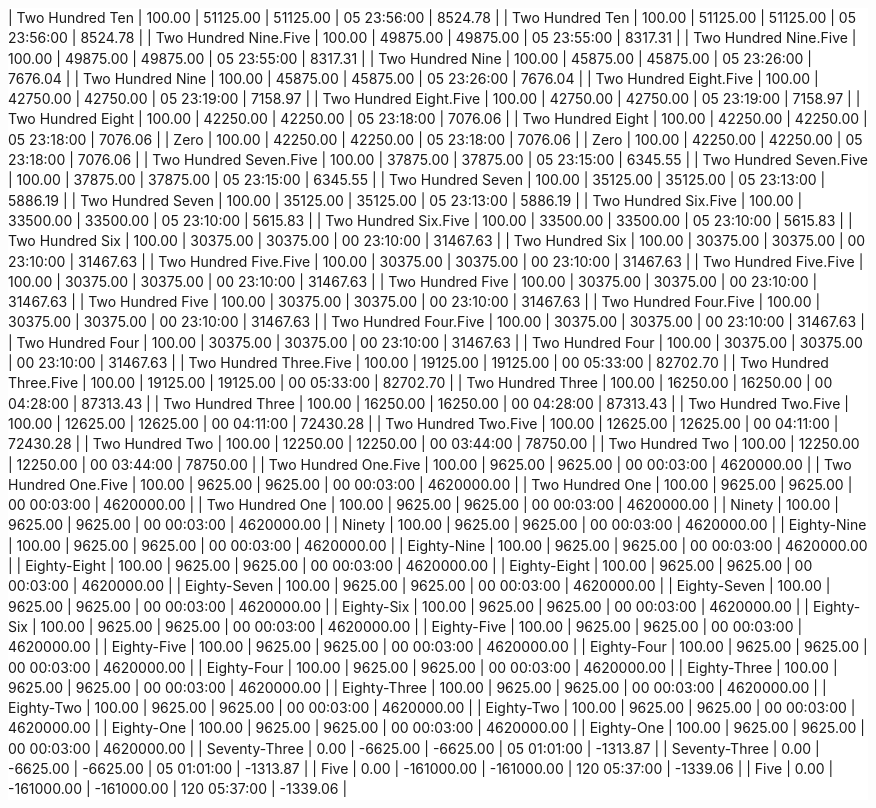| Two Hundred Ten | 100.00 | 51125.00 | 51125.00 | 05 23:56:00 | 8524.78 |     | Two Hundred Ten | 100.00 | 51125.00 | 51125.00 | 05 23:56:00 | 8524.78 |
| Two Hundred Nine.Five | 100.00 | 49875.00 | 49875.00 | 05 23:55:00 | 8317.31 |     | Two Hundred Nine.Five | 100.00 | 49875.00 | 49875.00 | 05 23:55:00 | 8317.31 |
| Two Hundred Nine | 100.00 | 45875.00 | 45875.00 | 05 23:26:00 | 7676.04 |     | Two Hundred Nine | 100.00 | 45875.00 | 45875.00 | 05 23:26:00 | 7676.04 |
| Two Hundred Eight.Five | 100.00 | 42750.00 | 42750.00 | 05 23:19:00 | 7158.97 |     | Two Hundred Eight.Five | 100.00 | 42750.00 | 42750.00 | 05 23:19:00 | 7158.97 |
| Two Hundred Eight | 100.00 | 42250.00 | 42250.00 | 05 23:18:00 | 7076.06 |     | Two Hundred Eight | 100.00 | 42250.00 | 42250.00 | 05 23:18:00 | 7076.06 |
| Zero | 100.00 | 42250.00 | 42250.00 | 05 23:18:00 | 7076.06 |     | Zero | 100.00 | 42250.00 | 42250.00 | 05 23:18:00 | 7076.06 |
| Two Hundred Seven.Five | 100.00 | 37875.00 | 37875.00 | 05 23:15:00 | 6345.55 |     | Two Hundred Seven.Five | 100.00 | 37875.00 | 37875.00 | 05 23:15:00 | 6345.55 |
| Two Hundred Seven | 100.00 | 35125.00 | 35125.00 | 05 23:13:00 | 5886.19 |     | Two Hundred Seven | 100.00 | 35125.00 | 35125.00 | 05 23:13:00 | 5886.19 |
| Two Hundred Six.Five | 100.00 | 33500.00 | 33500.00 | 05 23:10:00 | 5615.83 |     | Two Hundred Six.Five | 100.00 | 33500.00 | 33500.00 | 05 23:10:00 | 5615.83 |
| Two Hundred Six | 100.00 | 30375.00 | 30375.00 | 00 23:10:00 | 31467.63 |     | Two Hundred Six | 100.00 | 30375.00 | 30375.00 | 00 23:10:00 | 31467.63 |
| Two Hundred Five.Five | 100.00 | 30375.00 | 30375.00 | 00 23:10:00 | 31467.63 |     | Two Hundred Five.Five | 100.00 | 30375.00 | 30375.00 | 00 23:10:00 | 31467.63 |
| Two Hundred Five | 100.00 | 30375.00 | 30375.00 | 00 23:10:00 | 31467.63 |     | Two Hundred Five | 100.00 | 30375.00 | 30375.00 | 00 23:10:00 | 31467.63 |
| Two Hundred Four.Five | 100.00 | 30375.00 | 30375.00 | 00 23:10:00 | 31467.63 |     | Two Hundred Four.Five | 100.00 | 30375.00 | 30375.00 | 00 23:10:00 | 31467.63 |
| Two Hundred Four | 100.00 | 30375.00 | 30375.00 | 00 23:10:00 | 31467.63 |     | Two Hundred Four | 100.00 | 30375.00 | 30375.00 | 00 23:10:00 | 31467.63 |
| Two Hundred Three.Five | 100.00 | 19125.00 | 19125.00 | 00 05:33:00 | 82702.70 |     | Two Hundred Three.Five | 100.00 | 19125.00 | 19125.00 | 00 05:33:00 | 82702.70 |
| Two Hundred Three | 100.00 | 16250.00 | 16250.00 | 00 04:28:00 | 87313.43 |     | Two Hundred Three | 100.00 | 16250.00 | 16250.00 | 00 04:28:00 | 87313.43 |
| Two Hundred Two.Five | 100.00 | 12625.00 | 12625.00 | 00 04:11:00 | 72430.28 |     | Two Hundred Two.Five | 100.00 | 12625.00 | 12625.00 | 00 04:11:00 | 72430.28 |
| Two Hundred Two | 100.00 | 12250.00 | 12250.00 | 00 03:44:00 | 78750.00 |     | Two Hundred Two | 100.00 | 12250.00 | 12250.00 | 00 03:44:00 | 78750.00 |
| Two Hundred One.Five | 100.00 | 9625.00 | 9625.00 | 00 00:03:00 | 4620000.00 |     | Two Hundred One.Five | 100.00 | 9625.00 | 9625.00 | 00 00:03:00 | 4620000.00 |
| Two Hundred One | 100.00 | 9625.00 | 9625.00 | 00 00:03:00 | 4620000.00 |     | Two Hundred One | 100.00 | 9625.00 | 9625.00 | 00 00:03:00 | 4620000.00 |
| Ninety | 100.00 | 9625.00 | 9625.00 | 00 00:03:00 | 4620000.00 |     | Ninety | 100.00 | 9625.00 | 9625.00 | 00 00:03:00 | 4620000.00 |
| Eighty-Nine | 100.00 | 9625.00 | 9625.00 | 00 00:03:00 | 4620000.00 |     | Eighty-Nine | 100.00 | 9625.00 | 9625.00 | 00 00:03:00 | 4620000.00 |
| Eighty-Eight | 100.00 | 9625.00 | 9625.00 | 00 00:03:00 | 4620000.00 |     | Eighty-Eight | 100.00 | 9625.00 | 9625.00 | 00 00:03:00 | 4620000.00 |
| Eighty-Seven | 100.00 | 9625.00 | 9625.00 | 00 00:03:00 | 4620000.00 |     | Eighty-Seven | 100.00 | 9625.00 | 9625.00 | 00 00:03:00 | 4620000.00 |
| Eighty-Six | 100.00 | 9625.00 | 9625.00 | 00 00:03:00 | 4620000.00 |     | Eighty-Six | 100.00 | 9625.00 | 9625.00 | 00 00:03:00 | 4620000.00 |
| Eighty-Five | 100.00 | 9625.00 | 9625.00 | 00 00:03:00 | 4620000.00 |     | Eighty-Five | 100.00 | 9625.00 | 9625.00 | 00 00:03:00 | 4620000.00 |
| Eighty-Four | 100.00 | 9625.00 | 9625.00 | 00 00:03:00 | 4620000.00 |     | Eighty-Four | 100.00 | 9625.00 | 9625.00 | 00 00:03:00 | 4620000.00 |
| Eighty-Three | 100.00 | 9625.00 | 9625.00 | 00 00:03:00 | 4620000.00 |     | Eighty-Three | 100.00 | 9625.00 | 9625.00 | 00 00:03:00 | 4620000.00 |
| Eighty-Two | 100.00 | 9625.00 | 9625.00 | 00 00:03:00 | 4620000.00 |     | Eighty-Two | 100.00 | 9625.00 | 9625.00 | 00 00:03:00 | 4620000.00 |
| Eighty-One | 100.00 | 9625.00 | 9625.00 | 00 00:03:00 | 4620000.00 |     | Eighty-One | 100.00 | 9625.00 | 9625.00 | 00 00:03:00 | 4620000.00 |
| Seventy-Three | 0.00 | -6625.00 | -6625.00 | 05 01:01:00 | -1313.87 |     | Seventy-Three | 0.00 | -6625.00 | -6625.00 | 05 01:01:00 | -1313.87 |
| Five | 0.00 | -161000.00 | -161000.00 | 120 05:37:00 | -1339.06 |     | Five | 0.00 | -161000.00 | -161000.00 | 120 05:37:00 | -1339.06 |
